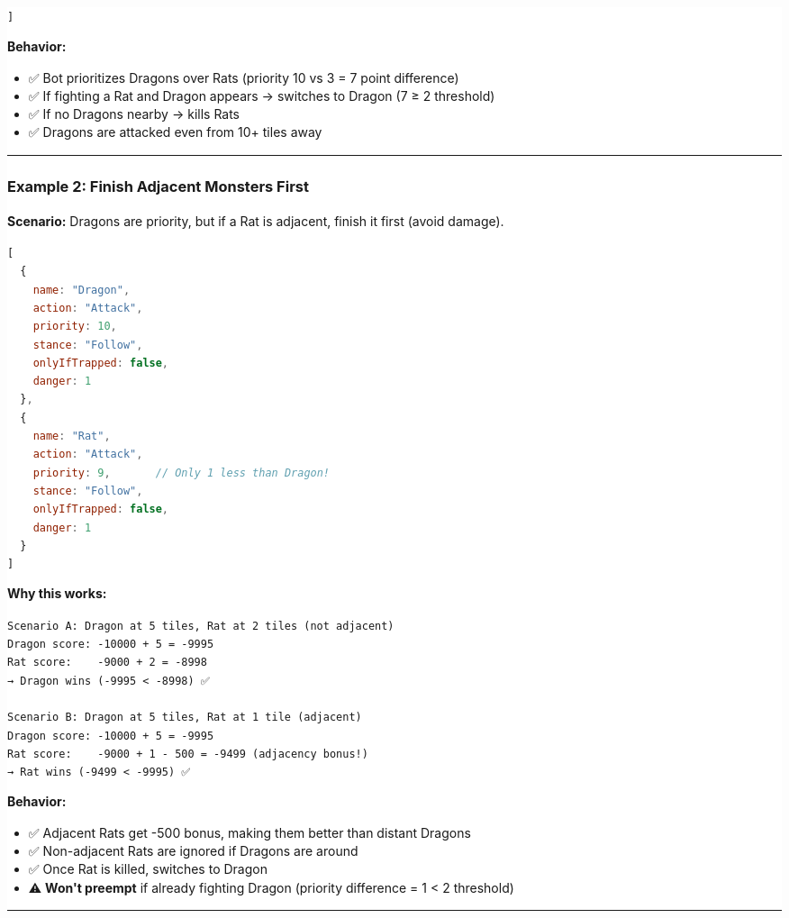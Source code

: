 ```javascript
]
```

**Behavior:**
- ✅ Bot prioritizes Dragons over Rats (priority 10 vs 3 = 7 point difference)
- ✅ If fighting a Rat and Dragon appears → switches to Dragon (7 ≥ 2 threshold)
- ✅ If no Dragons nearby → kills Rats
- ✅ Dragons are attacked even from 10+ tiles away

---

### Example 2: Finish Adjacent Monsters First

**Scenario:** Dragons are priority, but if a Rat is adjacent, finish it first (avoid damage).

```javascript
[
  {
    name: "Dragon",
    action: "Attack",
    priority: 10,
    stance: "Follow",
    onlyIfTrapped: false,
    danger: 1
  },
  {
    name: "Rat",
    action: "Attack",
    priority: 9,       // Only 1 less than Dragon!
    stance: "Follow",
    onlyIfTrapped: false,
    danger: 1
  }
]
```

**Why this works:**

```
Scenario A: Dragon at 5 tiles, Rat at 2 tiles (not adjacent)
Dragon score: -10000 + 5 = -9995
Rat score:    -9000 + 2 = -8998
→ Dragon wins (-9995 < -8998) ✅

Scenario B: Dragon at 5 tiles, Rat at 1 tile (adjacent)
Dragon score: -10000 + 5 = -9995
Rat score:    -9000 + 1 - 500 = -9499 (adjacency bonus!)
→ Rat wins (-9499 < -9995) ✅
```

**Behavior:**
- ✅ Adjacent Rats get -500 bonus, making them better than distant Dragons
- ✅ Non-adjacent Rats are ignored if Dragons are around
- ✅ Once Rat is killed, switches to Dragon
- ⚠️ **Won't preempt** if already fighting Dragon (priority difference = 1 < 2 threshold)

---